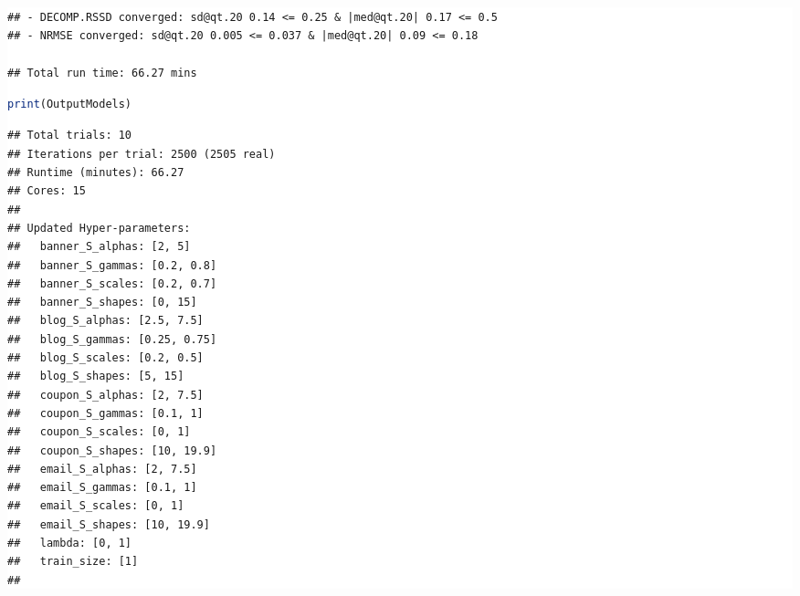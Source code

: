     ## - DECOMP.RSSD converged: sd@qt.20 0.14 <= 0.25 & |med@qt.20| 0.17 <= 0.5
    ## - NRMSE converged: sd@qt.20 0.005 <= 0.037 & |med@qt.20| 0.09 <= 0.18

    ## Total run time: 66.27 mins

``` r
print(OutputModels)
```

    ## Total trials: 10
    ## Iterations per trial: 2500 (2505 real)
    ## Runtime (minutes): 66.27
    ## Cores: 15
    ## 
    ## Updated Hyper-parameters:
    ##   banner_S_alphas: [2, 5]
    ##   banner_S_gammas: [0.2, 0.8]
    ##   banner_S_scales: [0.2, 0.7]
    ##   banner_S_shapes: [0, 15]
    ##   blog_S_alphas: [2.5, 7.5]
    ##   blog_S_gammas: [0.25, 0.75]
    ##   blog_S_scales: [0.2, 0.5]
    ##   blog_S_shapes: [5, 15]
    ##   coupon_S_alphas: [2, 7.5]
    ##   coupon_S_gammas: [0.1, 1]
    ##   coupon_S_scales: [0, 1]
    ##   coupon_S_shapes: [10, 19.9]
    ##   email_S_alphas: [2, 7.5]
    ##   email_S_gammas: [0.1, 1]
    ##   email_S_scales: [0, 1]
    ##   email_S_shapes: [10, 19.9]
    ##   lambda: [0, 1]
    ##   train_size: [1]
    ## 